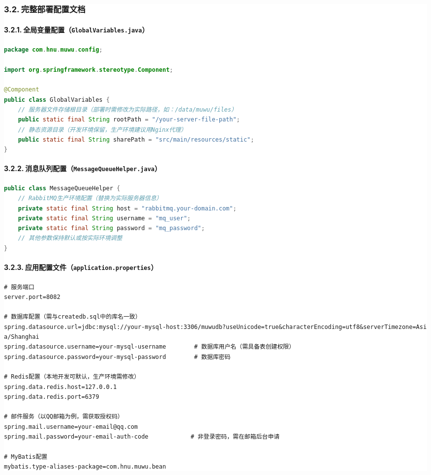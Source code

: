 
### 3.2. 完整部署配置文档

#### 3.2.1. 全局变量配置（`GlobalVariables.java`）
```java
package com.hnu.muwu.config;

import org.springframework.stereotype.Component;

@Component
public class GlobalVariables {
    // 服务器文件存储根目录（部署时需修改为实际路径，如：/data/muwu/files）
    public static final String rootPath = "/your-server-file-path"; 
    // 静态资源目录（开发环境保留，生产环境建议用Nginx代理）
    public static final String sharePath = "src/main/resources/static"; 
}
```

#### 3.2.2. 消息队列配置（`MessageQueueHelper.java`）
```java
public class MessageQueueHelper {
    // RabbitMQ生产环境配置（替换为实际服务器信息）
    private static final String host = "rabbitmq.your-domain.com"; 
    private static final String username = "mq_user"; 
    private static final String password = "mq_password"; 
    // 其他参数保持默认或按实际环境调整
}
```

#### 3.2.3. 应用配置文件（`application.properties`）
```properties
# 服务端口
server.port=8082

# 数据库配置（需与createdb.sql中的库名一致）
spring.datasource.url=jdbc:mysql://your-mysql-host:3306/muwudb?useUnicode=true&characterEncoding=utf8&serverTimezone=Asia/Shanghai
spring.datasource.username=your-mysql-username        # 数据库用户名（需具备表创建权限）
spring.datasource.password=your-mysql-password        # 数据库密码

# Redis配置（本地开发可默认，生产环境需修改）
spring.data.redis.host=127.0.0.1
spring.data.redis.port=6379

# 邮件服务（以QQ邮箱为例，需获取授权码）
spring.mail.username=your-email@qq.com
spring.mail.password=your-email-auth-code            # 非登录密码，需在邮箱后台申请

# MyBatis配置
mybatis.type-aliases-package=com.hnu.muwu.bean
```
